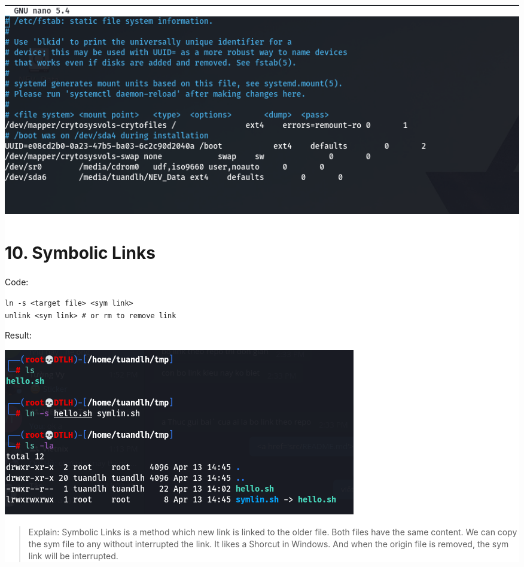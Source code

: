 ![Picture 13](src/13.png)

<div id='10'></div>

# 10. Symbolic Links

Code:
```
ln -s <target file> <sym link>
unlink <sym link> # or rm to remove link

```

Result:

![Picture 14](src/14.png)

> Explain: Symbolic Links is a method which new link is linked to the older file. Both files have the same content. We can copy the sym file to any without interrupted the link. It likes a Shorcut in Windows. And when the origin file is removed, the sym link will be interrupted.
